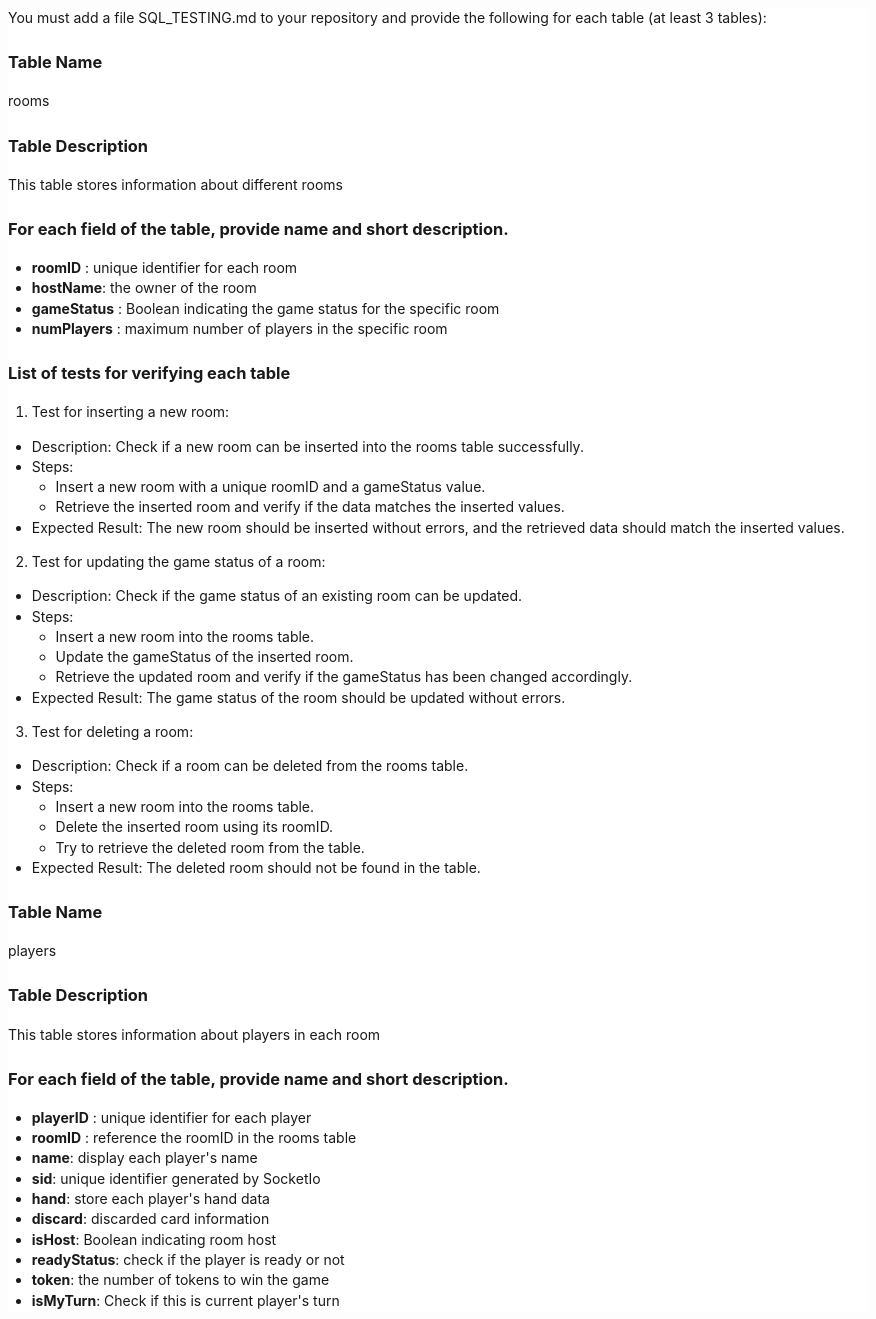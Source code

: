 You must add a file SQL_TESTING.md to your repository and provide the following for each table (at least 3 tables):

### Table Name
rooms

### Table Description
This table stores information about different rooms

### For each field of the table, provide name and short description.
- **roomID** : unique identifier for each room
- **hostName**: the owner of the room 
- **gameStatus** : Boolean indicating the game status for the specific room
- **numPlayers** : maximum number of players in the specific room

### List of tests for verifying each table
1. Test for inserting a new room:
- Description: Check if a new room can be inserted into the rooms table successfully.
- Steps:
    - Insert a new room with a unique roomID and a gameStatus value.
    - Retrieve the inserted room and verify if the data matches the inserted values.
- Expected Result: The new room should be inserted without errors, and the retrieved data should match the inserted values.

2. Test for updating the game status of a room:
- Description: Check if the game status of an existing room can be updated.
- Steps:
    - Insert a new room into the rooms table.
    - Update the gameStatus of the inserted room.
    - Retrieve the updated room and verify if the gameStatus has been changed accordingly.
- Expected Result: The game status of the room should be updated without errors.

3. Test for deleting a room:
- Description: Check if a room can be deleted from the rooms table.
- Steps:
    - Insert a new room into the rooms table.
    - Delete the inserted room using its roomID.
    - Try to retrieve the deleted room from the table.
- Expected Result: The deleted room should not be found in the table.


### Table Name
players

### Table Description
This table stores information about players in each room

### For each field of the table, provide name and short description.
- **playerID** : unique identifier for each player
- **roomID** : reference the roomID in the rooms table
- **name**: display each player's name
- **sid**: unique identifier generated by SocketIo
- **hand**: store each player's hand data
- **discard**: discarded card information
- **isHost**: Boolean indicating room host 
- **readyStatus**: check if the player is ready or not
- **token**: the number of tokens to win the game
- **isMyTurn**: Check if this is current player's turn 

